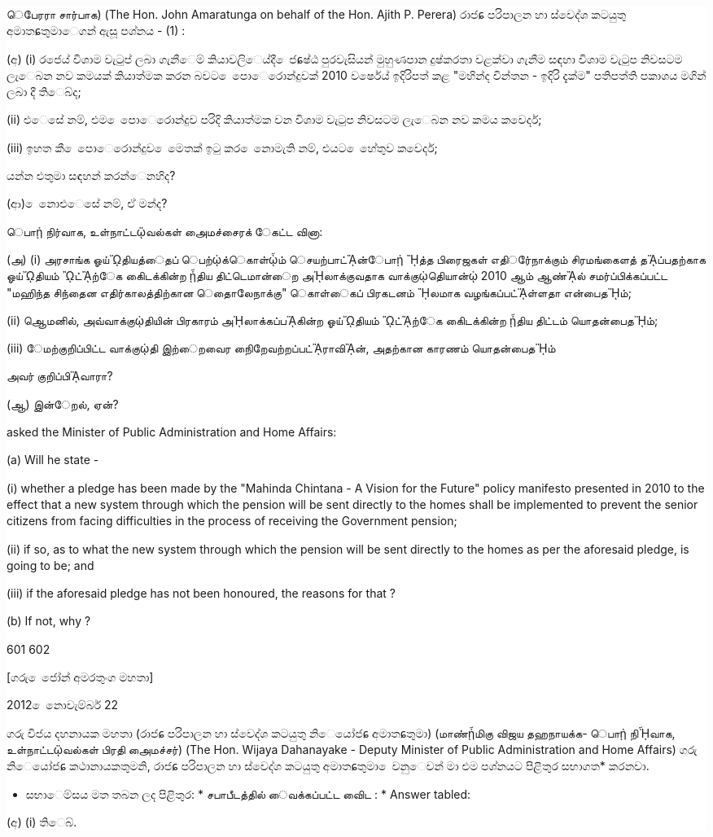 ெபேரரா சார்பாக) (The Hon. John Amaratunga on behalf of the Hon. Ajith P. Perera) රාජɕ පරිපාලන හා ස්වෙද්ශ කටයුතු අමාතɕතුමාෙගන් ඇසූ පශ්නය - (1) :

(අ) (i) රජෙය් විශාම වැටුප් ලබා ගැනීෙම් කියාවලිෙය්දී ෙජɕෂ්ඨ පුරවැසියන් මුහුණපාන දුෂ්කරතා වළක්වා ගැනීම සඳහා විශාම වැටුප නිවසටම ලැෙබන නව කමයක් කියාත්මක කරන බවට ෙපොෙරොන්දුවක් 2010 වර්ෂෙය් ඉදිරිපත් කළ "මහින්ද චින්තන - ඉදිරි දැක්ම" පතිපත්ති පකාශය මගින් ලබා දී තිෙබ්ද;

(ii) එෙසේ නම්, එම ෙපොෙරොන්දුව පරිදි කියාත්මක වන විශාම වැටුප නිවසටම ලැෙබන නව කමය කවෙර්ද;

(iii) ඉහත කී ෙපොෙරොන්දුව ෙමෙතක් ඉටු කර ෙනොමැති නම්, එයට ෙහේතුව කවෙර්ද;

යන්න එතුමා සඳහන් කරන්ෙනහිද?

(ආ) ෙනොඑෙසේ නම්, ඒ මන්ද?

ெபாᾐ நிர்வாக, உள்நாட்டᾤவல்கள் அைமச்சைரக் ேகட்ட வினா:

(அ) (i) அரசாங்க ஓய்ᾬதியத்ைதப் ெபற்ᾠக்ெகாள்ᾦம் ெசயற்பாட்ᾊன்ேபாᾐ ᾚத்த பிரைஜகள் எதிர்ேநாக்கும் சிரமங்கைளத் தᾌப்பதற்காக ஓய்ᾬதியம் ᾪட்ᾊற்ேக கிைடக்கின்ற ᾗதிய திட்டெமான்ைற அᾙலாக்குவதாக வாக்குᾠதிெயான்ᾠ 2010 ஆம் ஆண்ᾊல் சமர்ப்பிக்கப்பட்ட "மஹிந்த சிந்தைன எதிர்காலத்திற்கான ெதாைலேநாக்கு" ெகாள்ைகப் பிரகடனம் ᾚலமாக வழங்கப்பட்ᾌள்ளதா என்பைதᾜம்;

(ii) ஆெமனில், அவ்வாக்குᾠதியின் பிரகாரம் அᾙலாக்கப்பᾌகின்ற ஓய்ᾬதியம் ᾪட்ᾊற்ேக கிைடக்கின்ற ᾗதிய திட்டம் யாெதன்பைதᾜம்;

(iii) ேமற்குறிப்பிட்ட வாக்குᾠதி இற்ைறவைர நிைறேவற்றப்பட்ᾊராவிᾊன், அதற்கான காரணம் யாெதன்பைதᾜம்

அவர் குறிப்பிᾌவாரா?

(ஆ) இன்ேறல், ஏன்?

asked the Minister of Public Administration and Home Affairs:

(a) Will he state -

(i) whether a pledge has been made by the "Mahinda Chintana - A Vision for the Future" policy manifesto presented in 2010 to the effect that a new system through which the pension will be sent directly to the homes shall be implemented to prevent the senior citizens from facing difficulties in the process of receiving the Government pension;

(ii) if so, as to what the new system through which the pension will be sent directly to the homes as per the aforesaid pledge, is going to be; and

(iii) if the aforesaid pledge has not been honoured, the reasons for that ?

(b) If not, why ?

601 602

[ගරු ෙජෝන් අමරතුංග මහතා]

2012 ෙනොවැම්බර් 22

ගරු විජය දහනායක මහතා (රාජɕ පරිපාලන හා ස්වෙද්ශ කටයුතු නිෙයෝජɕ අමාතɕතුමා) (மாண்ᾗமிகு விஜய தஹநாயக்க- ெபாᾐ நிᾞவாக, உள்நாட்டᾤவல்கள் பிரதி அைமச்சர்) (The Hon. Wijaya Dahanayake - Deputy Minister of Public Administration and Home Affairs) ගරු නිෙයෝජɕ කථානායකතුමනි, රාජɕ පරිපාලන හා ස්වෙද්ශ කටයුතු අමාතɕතුමා ෙවනුෙවන් මා එම පශ්නයට පිළිතුර සභාගත* කරනවා.

* සභාෙම්සය මත තබන ලද පිළිතුර: * சபாபீடத்தில் ைவக்கப்பட்ட விைட : * Answer tabled:

(අ) (i) තිෙබ්.
